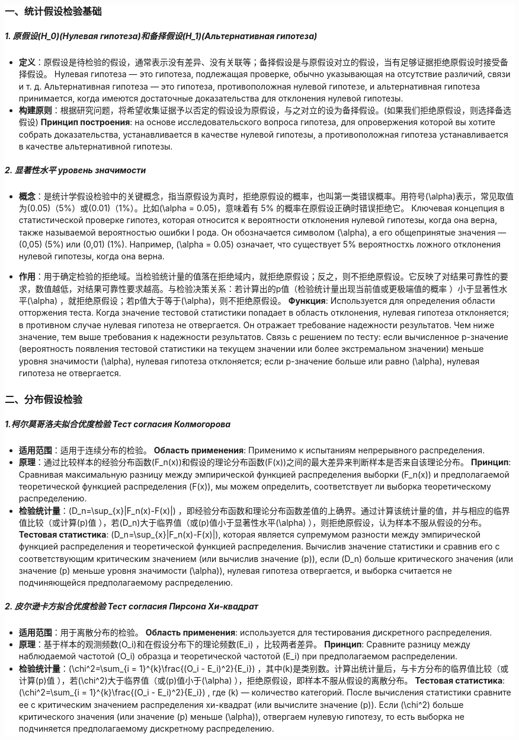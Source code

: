 ### 一、统计假设检验基础
##### 1. 原假设\(H_0\)(Нулевая гипотеза)和备择假设\(H_1\)(Альтернативная гипотеза)
- **定义**：原假设是待检验的假设，通常表示没有差异、没有关联等；备择假设是与原假设对立的假设，当有足够证据拒绝原假设时接受备择假设。
Нулевая гипотеза — это гипотеза, подлежащая проверке, обычно указывающая на отсутствие различий, связи и т. д.
Альтернативная гипотеза — это гипотеза, противоположная нулевой гипотезе, и альтернативная гипотеза принимается, когда имеются достаточные доказательства для отклонения нулевой гипотезы.
- **构建原则**：根据研究问题，将希望收集证据予以否定的假设设为原假设，与之对立的设为备择假设。(如果我们拒绝原假设，则选择备选假设)
**Принцип построения**: на основе исследовательского вопроса гипотеза, для опровержения которой вы хотите собрать доказательства, устанавливается в качестве нулевой гипотезы, а противоположная гипотеза устанавливается в качестве альтернативной гипотезы.

##### 2. 显著性水平 уровень значимости
- **概念**：是统计学假设检验中的关键概念，指当原假设为真时，拒绝原假设的概率，也叫第一类错误概率。用符号\(\alpha\)表示，常见取值为\(0.05\)（5%）或\(0.01\)（1%）。比如\(\alpha = 0.05\)，意味着有 5% 的概率在原假设正确时错误拒绝它。
Ключевая концепция в статистической проверке гипотез, которая относится к вероятности отклонения нулевой гипотезы, когда она верна, также называемой вероятностью ошибки I рода. Он обозначается символом \(\alpha\), а его общепринятые значения — \(0,05\) (5%) или \(0,01\) (1%). Например, \(\alpha = 0.05\) означает, что существует 5% вероятностxь ложного отклонения нулевой гипотезы, когда она верна.

- **作用**：用于确定检验的拒绝域。当检验统计量的值落在拒绝域内，就拒绝原假设；反之，则不拒绝原假设。它反映了对结果可靠性的要求，数值越低，对结果可靠性要求越高。与检验决策关系：若计算出的p值（检验统计量出现当前值或更极端值的概率 ）小于显著性水平\(\alpha\) ，就拒绝原假设；若p值大于等于\(\alpha\)，则不拒绝原假设。
**Функция**: Используется для определения области отторжения теста. Когда значение тестовой статистики попадает в область отклонения, нулевая гипотеза отклоняется; в противном случае нулевая гипотеза не отвергается. Он отражает требование надежности результатов. Чем ниже значение, тем выше требования к надежности результатов. Связь с решением по тесту: если вычисленное p-значение (вероятность появления тестовой статистики на текущем значении или более экстремальном значении) меньше уровня значимости \(\alpha\), нулевая гипотеза отклоняется; если p-значение больше или равно \(\alpha\), нулевая гипотеза не отвергается.


### 二、分布假设检验
##### 1.柯尔莫哥洛夫拟合优度检验 Тест согласия Колмогорова
- **适用范围**：适用于连续分布的检验。
  **Область применения**: Применимо к испытаниям непрерывного распределения. 
- **原理**：通过比较样本的经验分布函数\(F_n(x)\)和假设的理论分布函数\(F(x)\)之间的最大差异来判断样本是否来自该理论分布。
  **Принцип**: Сравнивая максимальную разницу между эмпирической функцией распределения выборки \(F_n(x)\) и предполагаемой теоретической функцией распределения \(F(x)\), мы можем определить, соответствует ли выборка теоретическому распределению.
- **检验统计量**：\(D_n=\sup_{x}|F_n(x)-F(x)|\) ，即经验分布函数和理论分布函数差值的上确界。通过计算该统计量的值，并与相应的临界值比较（或计算\(p\)值 ），若\(D_n\)大于临界值（或\(p\)值小于显著性水平\(\alpha\) ），则拒绝原假设，认为样本不服从假设的分布。
  **Тестовая статистика**: \(D_n=\sup_{x}|F_n(x)-F(x)|\), которая является супремумом разности между эмпирической функцией распределения и теоретической функцией распределения. Вычислив значение статистики и сравнив его с соответствующим критическим значением (или вычислив значение \(p\)), если \(D_n\) больше критического значения (или значение \(p\) меньше уровня значимости \(\alpha\)), нулевая гипотеза отвергается, и выборка считается не подчиняющейся предполагаемому распределению.

##### 2. 皮尔逊卡方拟合优度检验 Тест согласия Пирсона Хи-квадрат
- **适用范围**：用于离散分布的检验。
  **Область применения**: используется для тестирования дискретного распределения. 
- **原理**：基于样本的观测频数\(O_i\)和在假设分布下的理论频数\(E_i\) ，比较两者差异。
  **Принцип**: Сравните разницу между наблюдаемой частотой \(O_i\) образца и теоретической частотой \(E_i\) при предполагаемом распределении. 
- **检验统计量**：\(\chi^2=\sum_{i = 1}^{k}\frac{(O_i - E_i)^2}{E_i}\) ，其中\(k\)是类别数。计算出统计量后，与卡方分布的临界值比较（或计算\(p\)值 ），若\(\chi^2\)大于临界值（或\(p\)值小于\(\alpha\) ），拒绝原假设，即样本不服从假设的离散分布。
**Тестовая статистика**: \(\chi^2=\sum_{i = 1}^{k}\frac{(O_i - E_i)^2}{E_i}\) , где \(k\) — количество категорий. После вычисления статистики сравните ее с критическим значением распределения хи-квадрат (или вычислите значение \(p\)). Если \(\chi^2\) больше критического значения (или значение \(p\) меньше \(\alpha\)), отвергаем нулевую гипотезу, то есть выборка не подчиняется предполагаемому дискретному распределению.
